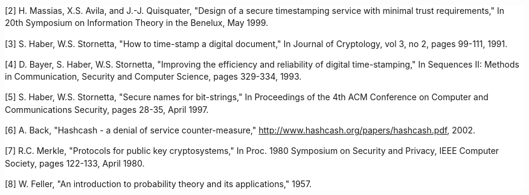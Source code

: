 [2] H. Massias, X.S. Avila, and J.-J. Quisquater, "Design of a secure timestamping service with minimal
trust requirements," In 20th Symposium on Information Theory in the Benelux, May 1999.

[3] S. Haber, W.S. Stornetta, "How to time-stamp a digital document," In Journal of Cryptology, vol 3, no
2, pages 99-111, 1991.

[4] D. Bayer, S. Haber, W.S. Stornetta, "Improving the efficiency and reliability of digital time-stamping,"
In Sequences II: Methods in Communication, Security and Computer Science, pages 329-334, 1993.

[5] S. Haber, W.S. Stornetta, "Secure names for bit-strings," In Proceedings of the 4th ACM Conference
on Computer and Communications Security, pages 28-35, April 1997.

[6] A. Back, "Hashcash - a denial of service counter-measure,"
http://www.hashcash.org/papers/hashcash.pdf, 2002.

[7] R.C. Merkle, "Protocols for public key cryptosystems," In Proc. 1980 Symposium on Security and
Privacy, IEEE Computer Society, pages 122-133, April 1980.

[8] W. Feller, "An introduction to probability theory and its applications," 1957.

